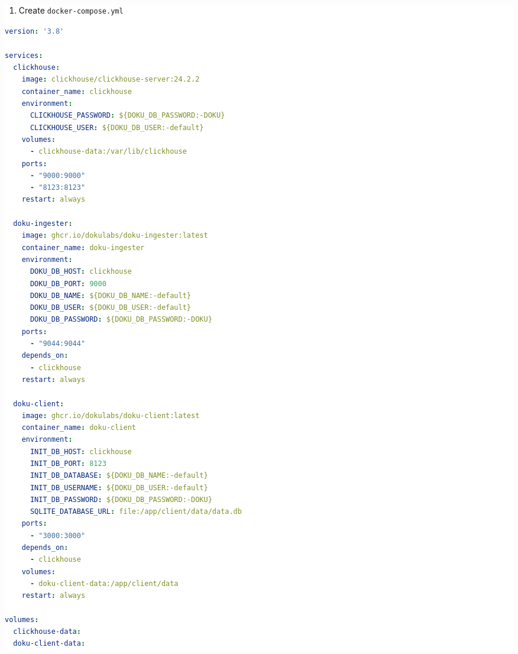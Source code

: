 1. Create `docker-compose.yml`
  ```yaml
  version: '3.8'

  services:
    clickhouse:
      image: clickhouse/clickhouse-server:24.2.2
      container_name: clickhouse
      environment:
        CLICKHOUSE_PASSWORD: ${DOKU_DB_PASSWORD:-DOKU}   
        CLICKHOUSE_USER: ${DOKU_DB_USER:-default}                   
      volumes:
        - clickhouse-data:/var/lib/clickhouse
      ports:
        - "9000:9000" 
        - "8123:8123" 
      restart: always

    doku-ingester:
      image: ghcr.io/dokulabs/doku-ingester:latest
      container_name: doku-ingester
      environment:
        DOKU_DB_HOST: clickhouse   
        DOKU_DB_PORT: 9000 
        DOKU_DB_NAME: ${DOKU_DB_NAME:-default}     
        DOKU_DB_USER: ${DOKU_DB_USER:-default}              
        DOKU_DB_PASSWORD: ${DOKU_DB_PASSWORD:-DOKU}
      ports:
        - "9044:9044"           
      depends_on:
        - clickhouse
      restart: always
    
    doku-client:
      image: ghcr.io/dokulabs/doku-client:latest
      container_name: doku-client
      environment:
        INIT_DB_HOST: clickhouse
        INIT_DB_PORT: 8123
        INIT_DB_DATABASE: ${DOKU_DB_NAME:-default}
        INIT_DB_USERNAME: ${DOKU_DB_USER:-default}
        INIT_DB_PASSWORD: ${DOKU_DB_PASSWORD:-DOKU}
        SQLITE_DATABASE_URL: file:/app/client/data/data.db
      ports:
        - "3000:3000"
      depends_on:
        - clickhouse
      volumes:
        - doku-client-data:/app/client/data
      restart: always

  volumes:
    clickhouse-data:
    doku-client-data:
  ```
